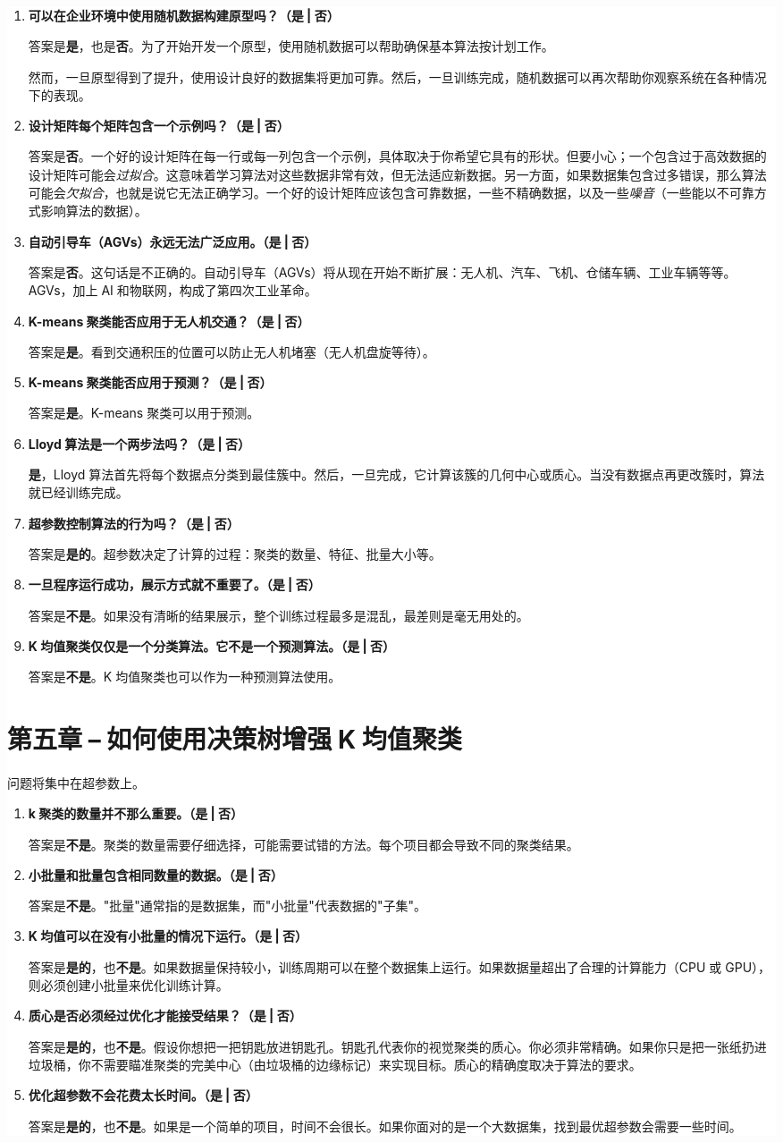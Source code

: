 1.  **可以在企业环境中使用随机数据构建原型吗？（是 | 否）**

    答案是**是**，也是**否**。为了开始开发一个原型，使用随机数据可以帮助确保基本算法按计划工作。

    然而，一旦原型得到了提升，使用设计良好的数据集将更加可靠。然后，一旦训练完成，随机数据可以再次帮助你观察系统在各种情况下的表现。

1.  **设计矩阵每个矩阵包含一个示例吗？（是 | 否）**

    答案是**否**。一个好的设计矩阵在每一行或每一列包含一个示例，具体取决于你希望它具有的形状。但要小心；一个包含过于高效数据的设计矩阵可能会*过拟合*。这意味着学习算法对这些数据非常有效，但无法适应新数据。另一方面，如果数据集包含过多错误，那么算法可能会*欠拟合*，也就是说它无法正确学习。一个好的设计矩阵应该包含可靠数据，一些不精确数据，以及一些*噪音*（一些能以不可靠方式影响算法的数据）。

1.  **自动引导车（AGVs）永远无法广泛应用。（是 | 否）**

    答案是**否**。这句话是不正确的。自动引导车（AGVs）将从现在开始不断扩展：无人机、汽车、飞机、仓储车辆、工业车辆等等。AGVs，加上 AI 和物联网，构成了第四次工业革命。

1.  **K-means 聚类能否应用于无人机交通？（是 | 否）**

    答案是**是**。看到交通积压的位置可以防止无人机堵塞（无人机盘旋等待）。

1.  **K-means 聚类能否应用于预测？（是 | 否）**

    答案是**是**。K-means 聚类可以用于预测。

1.  **Lloyd 算法是一个两步法吗？（是 | 否）**

    **是**，Lloyd 算法首先将每个数据点分类到最佳簇中。然后，一旦完成，它计算该簇的几何中心或质心。当没有数据点再更改簇时，算法就已经训练完成。

1.  **超参数控制算法的行为吗？（是 | 否）**

    答案是**是的**。超参数决定了计算的过程：聚类的数量、特征、批量大小等。

1.  **一旦程序运行成功，展示方式就不重要了。（是 | 否）**

    答案是**不是**。如果没有清晰的结果展示，整个训练过程最多是混乱，最差则是毫无用处的。

1.  **K 均值聚类仅仅是一个分类算法。它不是一个预测算法。（是 | 否）**

    答案是**不是**。K 均值聚类也可以作为一种预测算法使用。

# 第五章 – 如何使用决策树增强 K 均值聚类

问题将集中在超参数上。

1.  **k 聚类的数量并不那么重要。（是 | 否）**

    答案是**不是**。聚类的数量需要仔细选择，可能需要试错的方法。每个项目都会导致不同的聚类结果。

1.  **小批量和批量包含相同数量的数据。（是 | 否）**

    答案是**不是**。"批量"通常指的是数据集，而"小批量"代表数据的"子集"。

1.  **K 均值可以在没有小批量的情况下运行。（是 | 否）**

    答案是**是的**，也**不是**。如果数据量保持较小，训练周期可以在整个数据集上运行。如果数据量超出了合理的计算能力（CPU 或 GPU），则必须创建小批量来优化训练计算。

1.  **质心是否必须经过优化才能接受结果？（是 | 否）**

    答案是**是的**，也**不是**。假设你想把一把钥匙放进钥匙孔。钥匙孔代表你的视觉聚类的质心。你必须非常精确。如果你只是把一张纸扔进垃圾桶，你不需要瞄准聚类的完美中心（由垃圾桶的边缘标记）来实现目标。质心的精确度取决于算法的要求。

1.  **优化超参数不会花费太长时间。（是 | 否）**

    答案是**是的**，也**不是**。如果是一个简单的项目，时间不会很长。如果你面对的是一个大数据集，找到最优超参数会需要一些时间。
